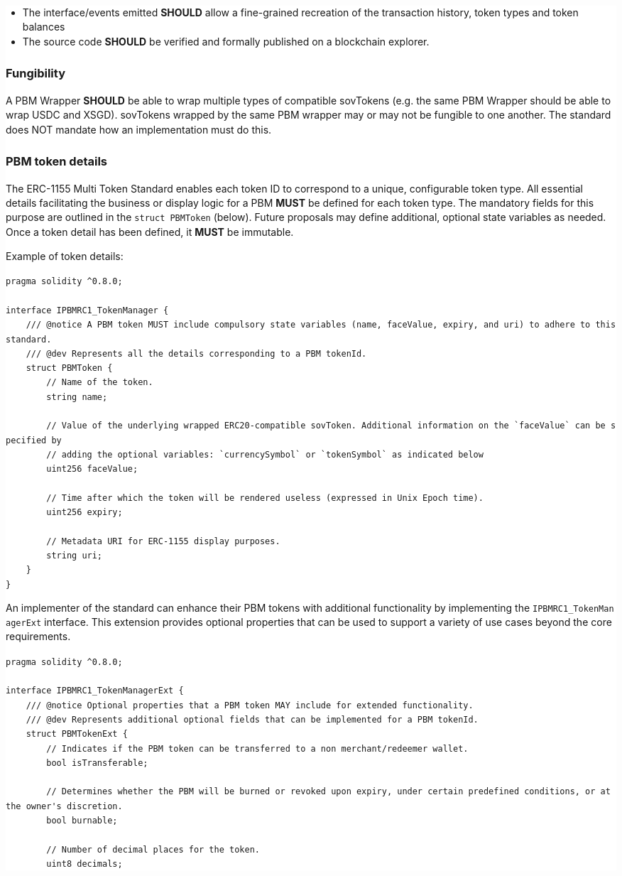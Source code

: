 - The interface/events emitted **SHOULD** allow a fine-grained recreation of the transaction history, token types and token balances
- The source code **SHOULD** be verified and formally published on a blockchain explorer.

### Fungibility

A PBM Wrapper **SHOULD** be able to wrap multiple types of compatible sovTokens (e.g. the same PBM Wrapper should be able to wrap USDC and XSGD). sovTokens wrapped by the same PBM wrapper may or may not be fungible to one another. The standard does NOT mandate how an implementation must do this.

### PBM token details

The ERC-1155 Multi Token Standard enables each token ID to correspond to a unique, configurable token type. All essential details facilitating the business or display logic for a PBM **MUST** be defined for each token type. The mandatory fields for this purpose are outlined in the `struct PBMToken` (below). Future proposals may define additional, optional state variables as needed. Once a token detail has been defined, it **MUST** be immutable.

Example of token details:

```solidity
pragma solidity ^0.8.0;

interface IPBMRC1_TokenManager {
    /// @notice A PBM token MUST include compulsory state variables (name, faceValue, expiry, and uri) to adhere to this standard.
    /// @dev Represents all the details corresponding to a PBM tokenId.
    struct PBMToken {
        // Name of the token.
        string name;

        // Value of the underlying wrapped ERC20-compatible sovToken. Additional information on the `faceValue` can be specified by
        // adding the optional variables: `currencySymbol` or `tokenSymbol` as indicated below
        uint256 faceValue;

        // Time after which the token will be rendered useless (expressed in Unix Epoch time).
        uint256 expiry;

        // Metadata URI for ERC-1155 display purposes.
        string uri;
    }
}
```

An implementer of the standard can enhance their PBM tokens with additional functionality by implementing the `IPBMRC1_TokenManagerExt` interface. This extension provides optional properties that can be used to support a variety of use cases beyond the core requirements.

```solidity
pragma solidity ^0.8.0;

interface IPBMRC1_TokenManagerExt {
    /// @notice Optional properties that a PBM token MAY include for extended functionality.
    /// @dev Represents additional optional fields that can be implemented for a PBM tokenId.
    struct PBMTokenExt {
        // Indicates if the PBM token can be transferred to a non merchant/redeemer wallet.
        bool isTransferable;

        // Determines whether the PBM will be burned or revoked upon expiry, under certain predefined conditions, or at the owner's discretion.
        bool burnable;

        // Number of decimal places for the token.
        uint8 decimals;

```